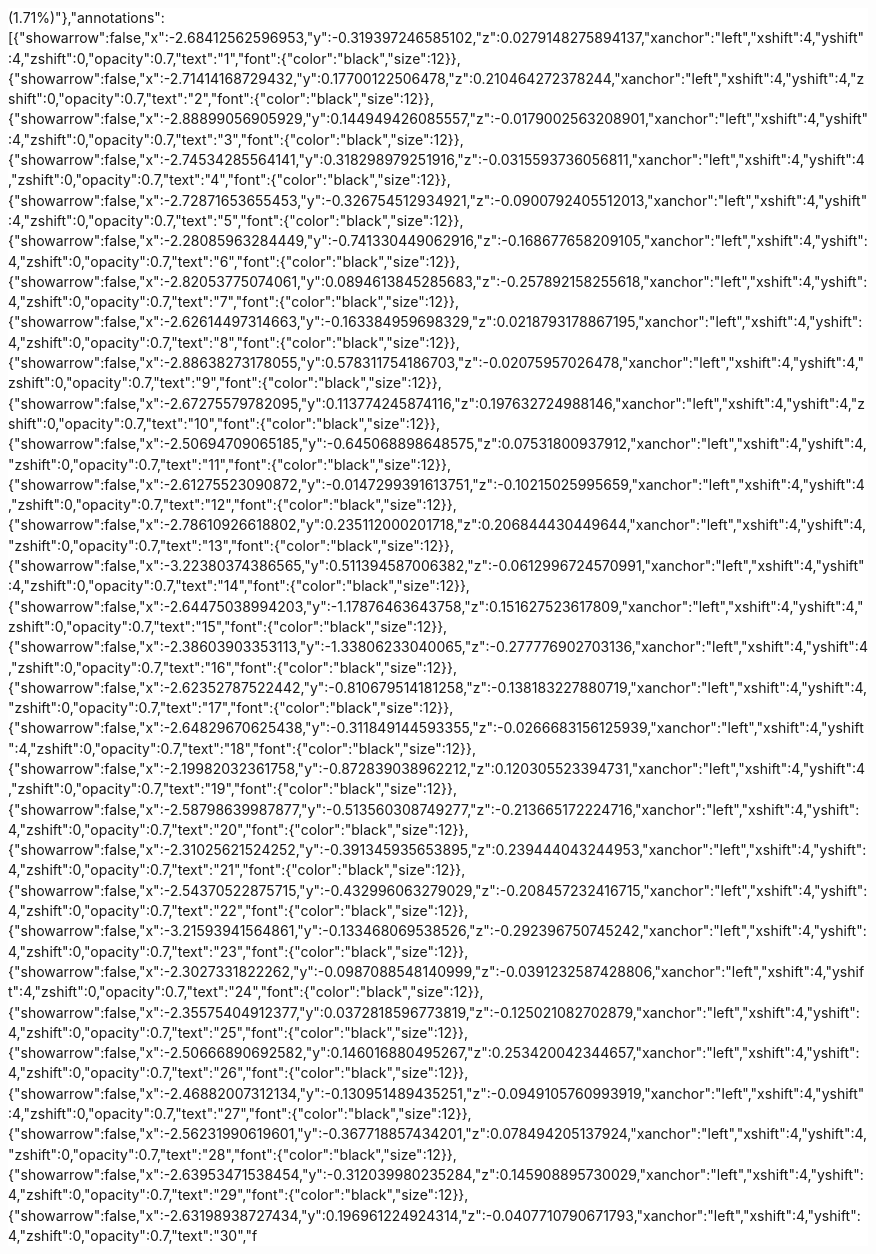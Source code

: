 (1.71%)"},"annotations":[{"showarrow":false,"x":-2.68412562596953,"y":-0.319397246585102,"z":0.0279148275894137,"xanchor":"left","xshift":4,"yshift":4,"zshift":0,"opacity":0.7,"text":"1","font":{"color":"black","size":12}},{"showarrow":false,"x":-2.71414168729432,"y":0.17700122506478,"z":0.210464272378244,"xanchor":"left","xshift":4,"yshift":4,"zshift":0,"opacity":0.7,"text":"2","font":{"color":"black","size":12}},{"showarrow":false,"x":-2.88899056905929,"y":0.144949426085557,"z":-0.0179002563208901,"xanchor":"left","xshift":4,"yshift":4,"zshift":0,"opacity":0.7,"text":"3","font":{"color":"black","size":12}},{"showarrow":false,"x":-2.74534285564141,"y":0.318298979251916,"z":-0.0315593736056811,"xanchor":"left","xshift":4,"yshift":4,"zshift":0,"opacity":0.7,"text":"4","font":{"color":"black","size":12}},{"showarrow":false,"x":-2.72871653655453,"y":-0.326754512934921,"z":-0.0900792405512013,"xanchor":"left","xshift":4,"yshift":4,"zshift":0,"opacity":0.7,"text":"5","font":{"color":"black","size":12}},{"showarrow":false,"x":-2.28085963284449,"y":-0.741330449062916,"z":-0.168677658209105,"xanchor":"left","xshift":4,"yshift":4,"zshift":0,"opacity":0.7,"text":"6","font":{"color":"black","size":12}},{"showarrow":false,"x":-2.82053775074061,"y":0.0894613845285683,"z":-0.257892158255618,"xanchor":"left","xshift":4,"yshift":4,"zshift":0,"opacity":0.7,"text":"7","font":{"color":"black","size":12}},{"showarrow":false,"x":-2.62614497314663,"y":-0.163384959698329,"z":0.0218793178867195,"xanchor":"left","xshift":4,"yshift":4,"zshift":0,"opacity":0.7,"text":"8","font":{"color":"black","size":12}},{"showarrow":false,"x":-2.88638273178055,"y":0.578311754186703,"z":-0.02075957026478,"xanchor":"left","xshift":4,"yshift":4,"zshift":0,"opacity":0.7,"text":"9","font":{"color":"black","size":12}},{"showarrow":false,"x":-2.67275579782095,"y":0.113774245874116,"z":0.197632724988146,"xanchor":"left","xshift":4,"yshift":4,"zshift":0,"opacity":0.7,"text":"10","font":{"color":"black","size":12}},{"showarrow":false,"x":-2.50694709065185,"y":-0.645068898648575,"z":0.07531800937912,"xanchor":"left","xshift":4,"yshift":4,"zshift":0,"opacity":0.7,"text":"11","font":{"color":"black","size":12}},{"showarrow":false,"x":-2.61275523090872,"y":-0.0147299391613751,"z":-0.10215025995659,"xanchor":"left","xshift":4,"yshift":4,"zshift":0,"opacity":0.7,"text":"12","font":{"color":"black","size":12}},{"showarrow":false,"x":-2.78610926618802,"y":0.235112000201718,"z":0.206844430449644,"xanchor":"left","xshift":4,"yshift":4,"zshift":0,"opacity":0.7,"text":"13","font":{"color":"black","size":12}},{"showarrow":false,"x":-3.22380374386565,"y":0.511394587006382,"z":-0.0612996724570991,"xanchor":"left","xshift":4,"yshift":4,"zshift":0,"opacity":0.7,"text":"14","font":{"color":"black","size":12}},{"showarrow":false,"x":-2.64475038994203,"y":-1.17876463643758,"z":0.151627523617809,"xanchor":"left","xshift":4,"yshift":4,"zshift":0,"opacity":0.7,"text":"15","font":{"color":"black","size":12}},{"showarrow":false,"x":-2.38603903353113,"y":-1.33806233040065,"z":-0.277776902703136,"xanchor":"left","xshift":4,"yshift":4,"zshift":0,"opacity":0.7,"text":"16","font":{"color":"black","size":12}},{"showarrow":false,"x":-2.62352787522442,"y":-0.810679514181258,"z":-0.138183227880719,"xanchor":"left","xshift":4,"yshift":4,"zshift":0,"opacity":0.7,"text":"17","font":{"color":"black","size":12}},{"showarrow":false,"x":-2.64829670625438,"y":-0.311849144593355,"z":-0.0266683156125939,"xanchor":"left","xshift":4,"yshift":4,"zshift":0,"opacity":0.7,"text":"18","font":{"color":"black","size":12}},{"showarrow":false,"x":-2.19982032361758,"y":-0.872839038962212,"z":0.120305523394731,"xanchor":"left","xshift":4,"yshift":4,"zshift":0,"opacity":0.7,"text":"19","font":{"color":"black","size":12}},{"showarrow":false,"x":-2.58798639987877,"y":-0.513560308749277,"z":-0.213665172224716,"xanchor":"left","xshift":4,"yshift":4,"zshift":0,"opacity":0.7,"text":"20","font":{"color":"black","size":12}},{"showarrow":false,"x":-2.31025621524252,"y":-0.391345935653895,"z":0.239444043244953,"xanchor":"left","xshift":4,"yshift":4,"zshift":0,"opacity":0.7,"text":"21","font":{"color":"black","size":12}},{"showarrow":false,"x":-2.54370522875715,"y":-0.432996063279029,"z":-0.208457232416715,"xanchor":"left","xshift":4,"yshift":4,"zshift":0,"opacity":0.7,"text":"22","font":{"color":"black","size":12}},{"showarrow":false,"x":-3.21593941564861,"y":-0.133468069538526,"z":-0.292396750745242,"xanchor":"left","xshift":4,"yshift":4,"zshift":0,"opacity":0.7,"text":"23","font":{"color":"black","size":12}},{"showarrow":false,"x":-2.3027331822262,"y":-0.0987088548140999,"z":-0.0391232587428806,"xanchor":"left","xshift":4,"yshift":4,"zshift":0,"opacity":0.7,"text":"24","font":{"color":"black","size":12}},{"showarrow":false,"x":-2.35575404912377,"y":0.0372818596773819,"z":-0.125021082702879,"xanchor":"left","xshift":4,"yshift":4,"zshift":0,"opacity":0.7,"text":"25","font":{"color":"black","size":12}},{"showarrow":false,"x":-2.50666890692582,"y":0.146016880495267,"z":0.253420042344657,"xanchor":"left","xshift":4,"yshift":4,"zshift":0,"opacity":0.7,"text":"26","font":{"color":"black","size":12}},{"showarrow":false,"x":-2.46882007312134,"y":-0.130951489435251,"z":-0.0949105760993919,"xanchor":"left","xshift":4,"yshift":4,"zshift":0,"opacity":0.7,"text":"27","font":{"color":"black","size":12}},{"showarrow":false,"x":-2.56231990619601,"y":-0.367718857434201,"z":0.078494205137924,"xanchor":"left","xshift":4,"yshift":4,"zshift":0,"opacity":0.7,"text":"28","font":{"color":"black","size":12}},{"showarrow":false,"x":-2.63953471538454,"y":-0.312039980235284,"z":0.145908895730029,"xanchor":"left","xshift":4,"yshift":4,"zshift":0,"opacity":0.7,"text":"29","font":{"color":"black","size":12}},{"showarrow":false,"x":-2.63198938727434,"y":0.196961224924314,"z":-0.0407710790671793,"xanchor":"left","xshift":4,"yshift":4,"zshift":0,"opacity":0.7,"text":"30","f